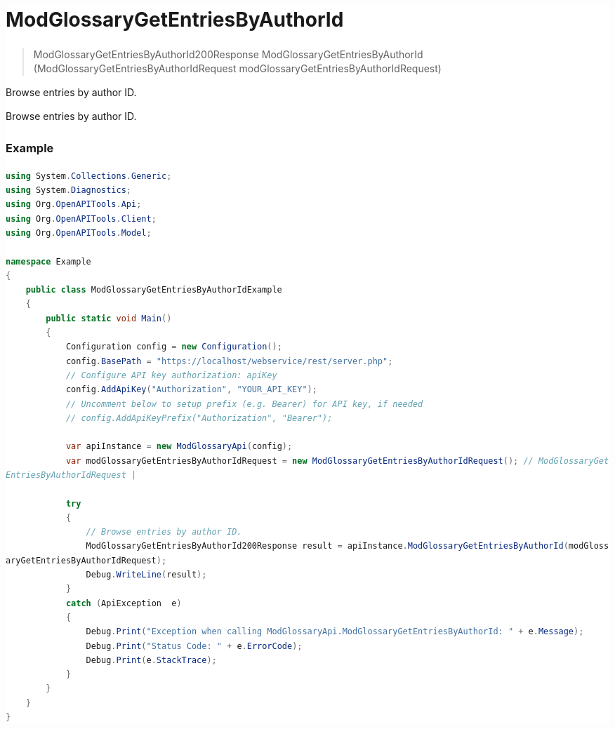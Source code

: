 <a id="modglossarygetentriesbyauthorid"></a>
# **ModGlossaryGetEntriesByAuthorId**
> ModGlossaryGetEntriesByAuthorId200Response ModGlossaryGetEntriesByAuthorId (ModGlossaryGetEntriesByAuthorIdRequest modGlossaryGetEntriesByAuthorIdRequest)

Browse entries by author ID.

Browse entries by author ID.

### Example
```csharp
using System.Collections.Generic;
using System.Diagnostics;
using Org.OpenAPITools.Api;
using Org.OpenAPITools.Client;
using Org.OpenAPITools.Model;

namespace Example
{
    public class ModGlossaryGetEntriesByAuthorIdExample
    {
        public static void Main()
        {
            Configuration config = new Configuration();
            config.BasePath = "https://localhost/webservice/rest/server.php";
            // Configure API key authorization: apiKey
            config.AddApiKey("Authorization", "YOUR_API_KEY");
            // Uncomment below to setup prefix (e.g. Bearer) for API key, if needed
            // config.AddApiKeyPrefix("Authorization", "Bearer");

            var apiInstance = new ModGlossaryApi(config);
            var modGlossaryGetEntriesByAuthorIdRequest = new ModGlossaryGetEntriesByAuthorIdRequest(); // ModGlossaryGetEntriesByAuthorIdRequest | 

            try
            {
                // Browse entries by author ID.
                ModGlossaryGetEntriesByAuthorId200Response result = apiInstance.ModGlossaryGetEntriesByAuthorId(modGlossaryGetEntriesByAuthorIdRequest);
                Debug.WriteLine(result);
            }
            catch (ApiException  e)
            {
                Debug.Print("Exception when calling ModGlossaryApi.ModGlossaryGetEntriesByAuthorId: " + e.Message);
                Debug.Print("Status Code: " + e.ErrorCode);
                Debug.Print(e.StackTrace);
            }
        }
    }
}
```
